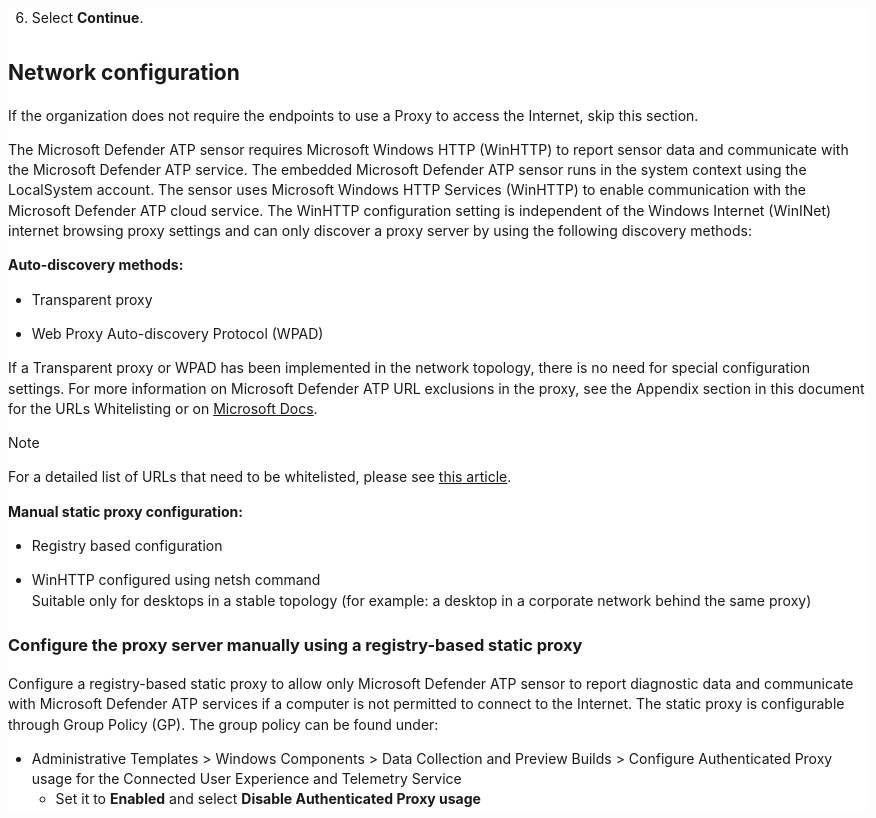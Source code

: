 6. Select **Continue**.


## Network configuration
If the organization does not require the endpoints to use a Proxy to access the
Internet, skip this section.

The Microsoft Defender ATP sensor requires Microsoft Windows HTTP (WinHTTP) to
report sensor data and communicate with the Microsoft Defender ATP service. The
embedded Microsoft Defender ATP sensor runs in the system context using the
LocalSystem account. The sensor uses Microsoft Windows HTTP Services (WinHTTP)
to enable communication with the Microsoft Defender ATP cloud service. The
WinHTTP configuration setting is independent of the Windows Internet (WinINet)
internet browsing proxy settings and can only discover a proxy server by using
the following discovery methods:

**Auto-discovery methods:**

-   Transparent proxy

-   Web Proxy Auto-discovery Protocol (WPAD)

If a Transparent proxy or WPAD has been implemented in the network topology,
there is no need for special configuration settings. For more information on
Microsoft Defender ATP URL exclusions in the proxy, see the
Appendix section in this document for the URLs Whitelisting or on
[Microsoft
Docs](https://docs.microsoft.com/windows/security/threat-protection/windows-defender-atp/configure-proxy-internet-windows-defender-advanced-threat-protection#enable-access-to-windows-defender-atp-service-urls-in-the-proxy-server).

> [!NOTE]
> For a detailed list of URLs that need to be whitelisted, please see [this article](https://docs.microsoft.com/windows/security/threat-protection/windows-defender-antivirus/configure-network-connections-windows-defender-antivirus).

**Manual static proxy configuration:**

-   Registry based configuration

-   WinHTTP configured using netsh command <br> Suitable only for desktops in a
    stable topology (for example: a desktop in a corporate network behind the
    same proxy)

### Configure the proxy server manually using a registry-based static proxy

Configure a registry-based static proxy to allow only Microsoft Defender ATP
sensor to report diagnostic data and communicate with Microsoft Defender ATP
services if a computer is not permitted to connect to the Internet. The static
proxy is configurable through Group Policy (GP). The group policy can be found
under:

 - Administrative Templates \> Windows Components \> Data Collection and Preview Builds \> Configure Authenticated Proxy usage for the Connected User Experience and Telemetry Service
     - Set it to **Enabled** and select **Disable Authenticated Proxy usage**
